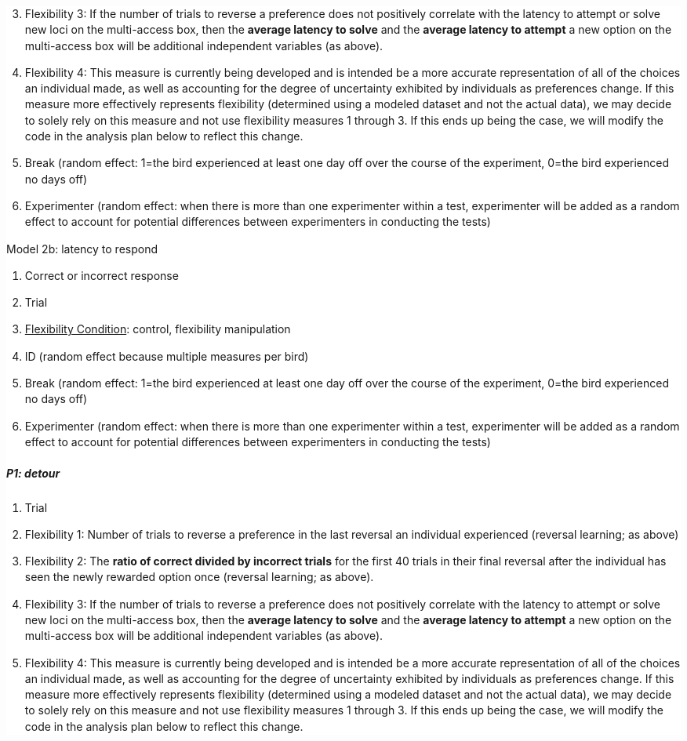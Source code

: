 3.  Flexibility 3: If the number of trials to reverse a preference does not positively correlate with the latency to attempt or solve new loci on the multi-access box, then the **average latency to solve** and the **average latency to attempt** a new option on the multi-access box will be additional independent variables (as above).

4.  Flexibility 4: This measure is currently being developed and is intended be a more accurate representation of all of the choices an individual made, as well as accounting for the degree of uncertainty exhibited by individuals as preferences change. If this measure more effectively represents flexibility (determined using a modeled dataset and not the actual data), we may decide to solely rely on this measure and not use flexibility measures 1 through 3. If this ends up being the case, we will modify the code in the analysis plan below to reflect this change.

5. Break (random effect: 1=the bird experienced at least one day off over the course of the experiment, 0=the bird experienced no days off)

6. Experimenter (random effect: when there is more than one experimenter within a test, experimenter will be added as a random effect to account for potential differences between experimenters in conducting the tests)

Model 2b: latency to respond

1.  Correct or incorrect response

2.  Trial

3.  [Flexibility Condition](https://github.com/corinalogan/grackles/blob/master/EasyToReadFiles/g_flexmanip.md): control, flexibility manipulation

4.  ID (random effect because multiple measures per bird)

5. Break (random effect: 1=the bird experienced at least one day off over the course of the experiment, 0=the bird experienced no days off)

6. Experimenter (random effect: when there is more than one experimenter within a test, experimenter will be added as a random effect to account for potential differences between experimenters in conducting the tests)

##### *P1: detour*

1.  Trial

2.  Flexibility 1: Number of trials to reverse a preference in the last reversal an individual experienced (reversal learning; as above)

3.  Flexibility 2: The **ratio of correct divided by incorrect trials** for the first 40 trials in their final reversal after the individual has seen the newly rewarded option once (reversal learning; as above).

4.  Flexibility 3: If the number of trials to reverse a preference does not positively correlate with the latency to attempt or solve new loci on the multi-access box, then the **average latency to solve** and the **average latency to attempt** a new option on the multi-access box will be additional independent variables (as above).

5.  Flexibility 4: This measure is currently being developed and is intended be a more accurate representation of all of the choices an individual made, as well as accounting for the degree of uncertainty exhibited by individuals as preferences change. If this measure more effectively represents flexibility (determined using a modeled dataset and not the actual data), we may decide to solely rely on this measure and not use flexibility measures 1 through 3. If this ends up being the case, we will modify the code in the analysis plan below to reflect this change.
